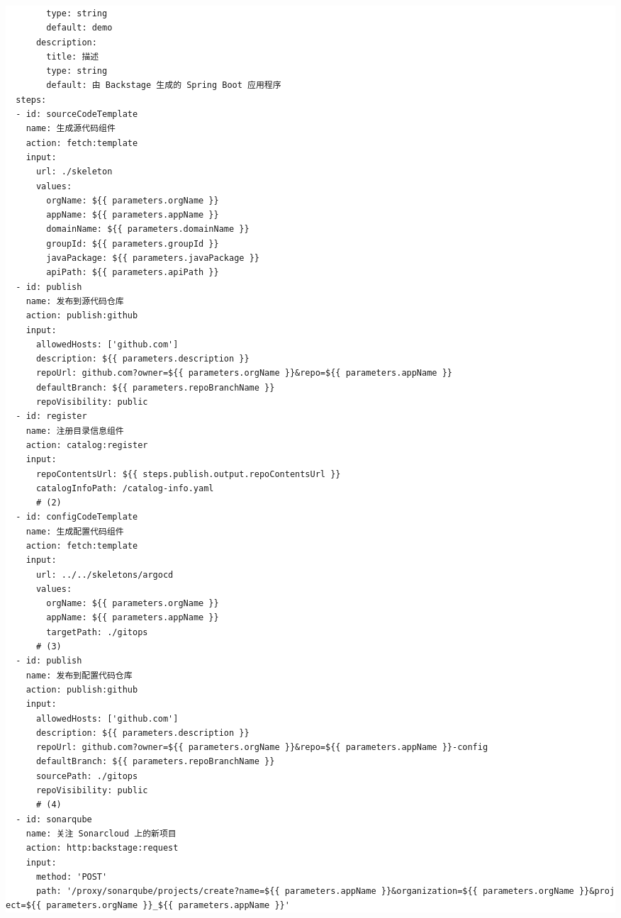 ```
        type: string
        default: demo
      description:
        title: 描述
        type: string
        default: 由 Backstage 生成的 Spring Boot 应用程序
  steps:
  - id: sourceCodeTemplate
    name: 生成源代码组件
    action: fetch:template
    input:
      url: ./skeleton
      values:
        orgName: ${{ parameters.orgName }}
        appName: ${{ parameters.appName }}
        domainName: ${{ parameters.domainName }}
        groupId: ${{ parameters.groupId }}
        javaPackage: ${{ parameters.javaPackage }}
        apiPath: ${{ parameters.apiPath }}
  - id: publish
    name: 发布到源代码仓库
    action: publish:github
    input:
      allowedHosts: ['github.com']
      description: ${{ parameters.description }}
      repoUrl: github.com?owner=${{ parameters.orgName }}&repo=${{ parameters.appName }}
      defaultBranch: ${{ parameters.repoBranchName }}
      repoVisibility: public
  - id: register
    name: 注册目录信息组件
    action: catalog:register
    input:
      repoContentsUrl: ${{ steps.publish.output.repoContentsUrl }}
      catalogInfoPath: /catalog-info.yaml
      # (2)
  - id: configCodeTemplate
    name: 生成配置代码组件
    action: fetch:template
    input:
      url: ../../skeletons/argocd
      values:
        orgName: ${{ parameters.orgName }}
        appName: ${{ parameters.appName }}
        targetPath: ./gitops
      # (3)
  - id: publish
    name: 发布到配置代码仓库
    action: publish:github
    input:
      allowedHosts: ['github.com']
      description: ${{ parameters.description }}
      repoUrl: github.com?owner=${{ parameters.orgName }}&repo=${{ parameters.appName }}-config
      defaultBranch: ${{ parameters.repoBranchName }}
      sourcePath: ./gitops
      repoVisibility: public
      # (4)
  - id: sonarqube
    name: 关注 Sonarcloud 上的新项目
    action: http:backstage:request
    input:
      method: 'POST'
      path: '/proxy/sonarqube/projects/create?name=${{ parameters.appName }}&organization=${{ parameters.orgName }}&project=${{ parameters.orgName }}_${{ parameters.appName }}'
```